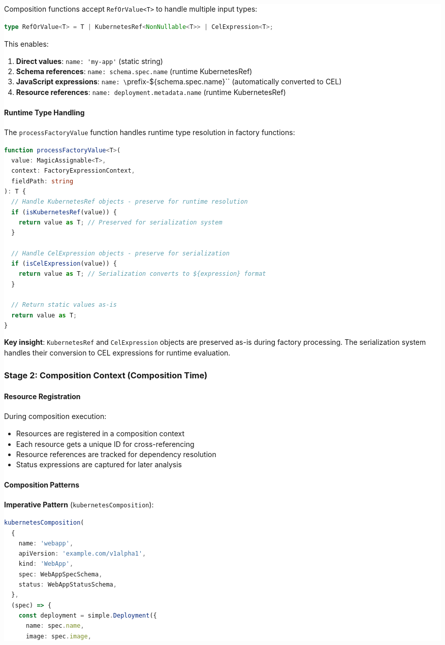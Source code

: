 Composition functions accept `RefOrValue<T>` to handle multiple input types:

```typescript
type RefOrValue<T> = T | KubernetesRef<NonNullable<T>> | CelExpression<T>;
```

This enables:
1. **Direct values**: `name: 'my-app'` (static string)
2. **Schema references**: `name: schema.spec.name` (runtime KubernetesRef)
3. **JavaScript expressions**: `name: \`prefix-${schema.spec.name}\`` (automatically converted to CEL)
4. **Resource references**: `name: deployment.metadata.name` (runtime KubernetesRef)

#### Runtime Type Handling

The `processFactoryValue` function handles runtime type resolution in factory functions:

```typescript
function processFactoryValue<T>(
  value: MagicAssignable<T>,
  context: FactoryExpressionContext,
  fieldPath: string
): T {
  // Handle KubernetesRef objects - preserve for runtime resolution
  if (isKubernetesRef(value)) {
    return value as T; // Preserved for serialization system
  }

  // Handle CelExpression objects - preserve for serialization
  if (isCelExpression(value)) {
    return value as T; // Serialization converts to ${expression} format
  }

  // Return static values as-is
  return value as T;
}
```

**Key insight**: `KubernetesRef` and `CelExpression` objects are preserved as-is during factory processing. The serialization system handles their conversion to CEL expressions for runtime evaluation.

### Stage 2: Composition Context (Composition Time)

#### Resource Registration

During composition execution:
- Resources are registered in a composition context
- Each resource gets a unique ID for cross-referencing
- Resource references are tracked for dependency resolution
- Status expressions are captured for later analysis

#### Composition Patterns

**Imperative Pattern** (`kubernetesComposition`):
```typescript
kubernetesComposition(
  {
    name: 'webapp',
    apiVersion: 'example.com/v1alpha1',
    kind: 'WebApp',
    spec: WebAppSpecSchema,
    status: WebAppStatusSchema,
  },
  (spec) => {
    const deployment = simple.Deployment({ 
      name: spec.name, 
      image: spec.image,
```
